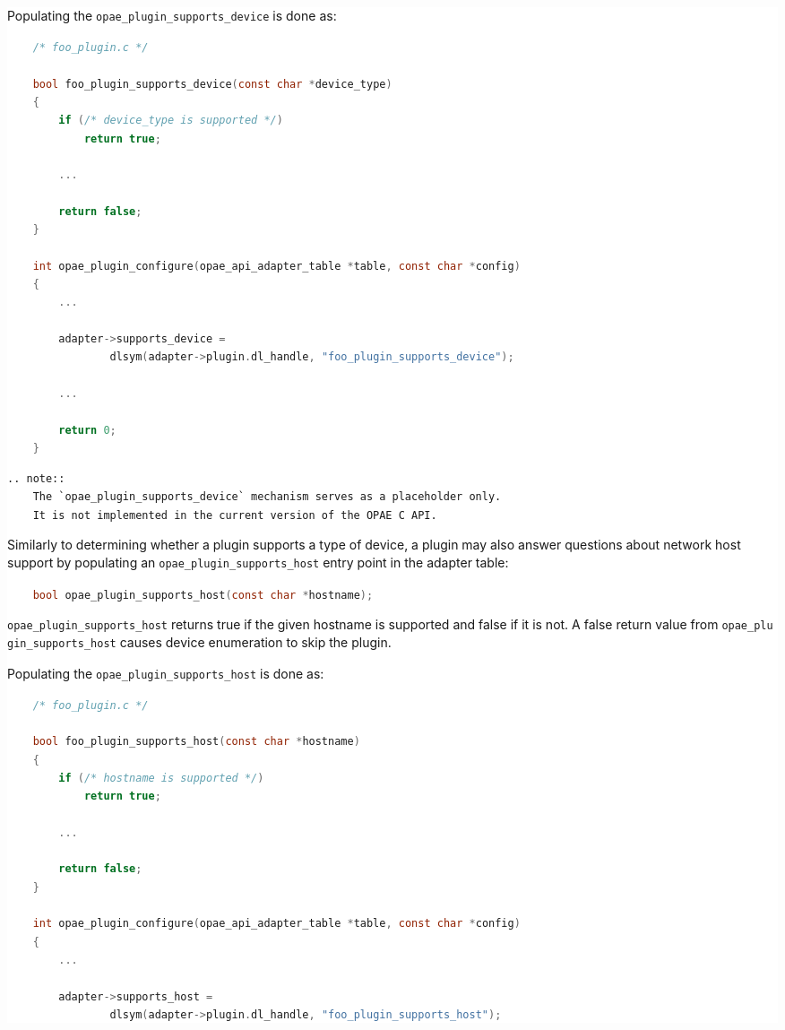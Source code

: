 Populating the `opae_plugin_supports_device` is done as:

```c
    /* foo_plugin.c */

    bool foo_plugin_supports_device(const char *device_type)
    {
        if (/* device_type is supported */)
            return true;

        ...

        return false;
    }

    int opae_plugin_configure(opae_api_adapter_table *table, const char *config)
    {
        ... 

        adapter->supports_device =
                dlsym(adapter->plugin.dl_handle, "foo_plugin_supports_device");

        ...

        return 0;
    }
```

```eval_rst
.. note::
    The `opae_plugin_supports_device` mechanism serves as a placeholder only.
    It is not implemented in the current version of the OPAE C API.
```

Similarly to determining whether a plugin supports a type of device, a plugin
may also answer questions about network host support by populating an
`opae_plugin_supports_host` entry point in the adapter table:

```c
    bool opae_plugin_supports_host(const char *hostname);
```

`opae_plugin_supports_host` returns true if the given hostname is supported
and false if it is not. A false return value from `opae_plugin_supports_host`
causes device enumeration to skip the plugin.

Populating the `opae_plugin_supports_host` is done as:

```c
    /* foo_plugin.c */

    bool foo_plugin_supports_host(const char *hostname)
    {
        if (/* hostname is supported */)
            return true;

        ...

        return false;
    }

    int opae_plugin_configure(opae_api_adapter_table *table, const char *config)
    {
        ... 

        adapter->supports_host =
                dlsym(adapter->plugin.dl_handle, "foo_plugin_supports_host");

```